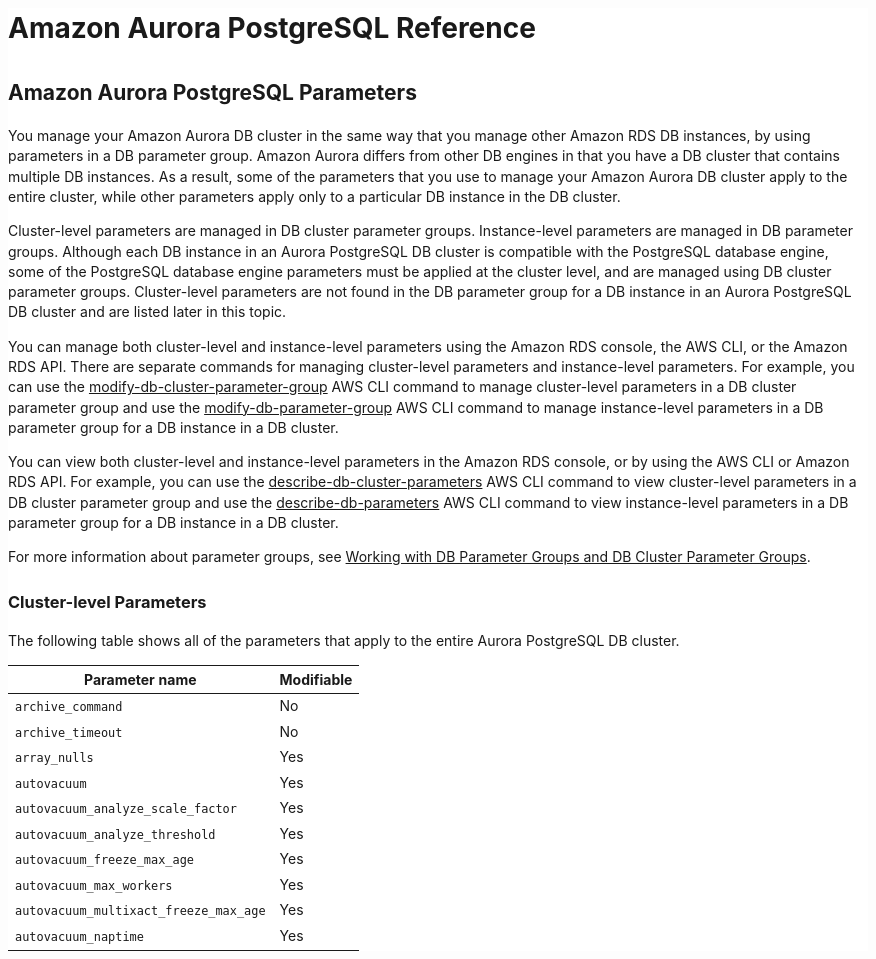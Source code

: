 # Amazon Aurora PostgreSQL Reference<a name="AuroraPostgreSQL.Reference"></a>

## Amazon Aurora PostgreSQL Parameters<a name="AuroraPostgreSQL.Reference.ParameterGroups"></a>

You manage your Amazon Aurora DB cluster in the same way that you manage other Amazon RDS DB instances, by using parameters in a DB parameter group\. Amazon Aurora differs from other DB engines in that you have a DB cluster that contains multiple DB instances\. As a result, some of the parameters that you use to manage your Amazon Aurora DB cluster apply to the entire cluster, while other parameters apply only to a particular DB instance in the DB cluster\.

Cluster\-level parameters are managed in DB cluster parameter groups\. Instance\-level parameters are managed in DB parameter groups\. Although each DB instance in an Aurora PostgreSQL DB cluster is compatible with the PostgreSQL database engine, some of the PostgreSQL database engine parameters must be applied at the cluster level, and are managed using DB cluster parameter groups\. Cluster\-level parameters are not found in the DB parameter group for a DB instance in an Aurora PostgreSQL DB cluster and are listed later in this topic\.

You can manage both cluster\-level and instance\-level parameters using the Amazon RDS console, the AWS CLI, or the Amazon RDS API\. There are separate commands for managing cluster\-level parameters and instance\-level parameters\. For example, you can use the [modify\-db\-cluster\-parameter\-group](http://docs.aws.amazon.com/cli/latest/reference/rds/modify-db-cluster-parameter-group.html) AWS CLI command to manage cluster\-level parameters in a DB cluster parameter group and use the [modify\-db\-parameter\-group](http://docs.aws.amazon.com/cli/latest/reference/rds/modify-db-parameter-group.html) AWS CLI command to manage instance\-level parameters in a DB parameter group for a DB instance in a DB cluster\.

You can view both cluster\-level and instance\-level parameters in the Amazon RDS console, or by using the AWS CLI or Amazon RDS API\. For example, you can use the [describe\-db\-cluster\-parameters](http://docs.aws.amazon.com/cli/latest/reference/rds/describe-db-cluster-parameters.html) AWS CLI command to view cluster\-level parameters in a DB cluster parameter group and use the [describe\-db\-parameters](http://docs.aws.amazon.com/cli/latest/reference/rds/describe-db-parameters.html) AWS CLI command to view instance\-level parameters in a DB parameter group for a DB instance in a DB cluster\.

For more information about parameter groups, see [Working with DB Parameter Groups and DB Cluster Parameter Groups](USER_WorkingWithParamGroups.md)\.

### Cluster\-level Parameters<a name="AuroraPostgreSQL.Reference.Parameters.Cluster"></a>

The following table shows all of the parameters that apply to the entire Aurora PostgreSQL DB cluster\. 


| Parameter name | Modifiable | 
| --- | --- | 
|  `archive_command`  |  No  | 
|  `archive_timeout`  |  No  | 
|  `array_nulls`  |  Yes  | 
|  `autovacuum`  |  Yes  | 
|  `autovacuum_analyze_scale_factor`  |  Yes  | 
|  `autovacuum_analyze_threshold`  |  Yes  | 
|  `autovacuum_freeze_max_age`  |  Yes  | 
|  `autovacuum_max_workers`  |  Yes  | 
|  `autovacuum_multixact_freeze_max_age`  |  Yes  | 
|  `autovacuum_naptime`  |  Yes  | 